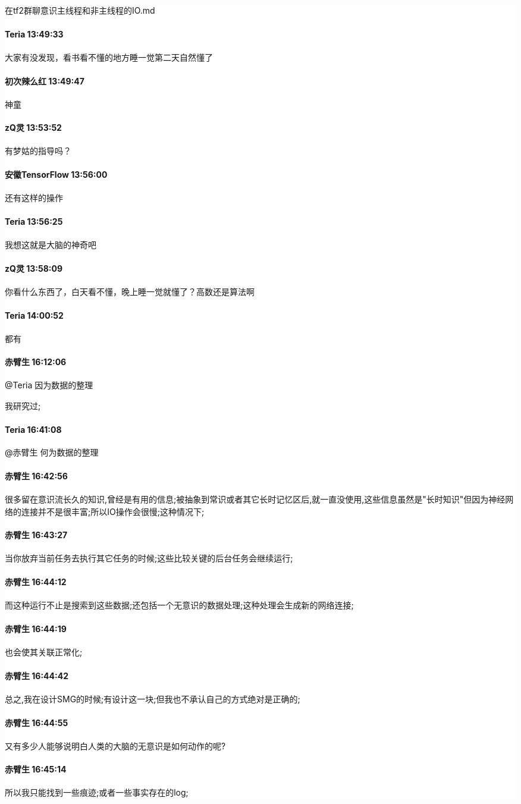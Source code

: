 在tf2群聊意识主线程和非主线程的IO.md




#### Teria  13:49:33
大家有没发现，看书看不懂的地方睡一觉第二天自然懂了

#### 初次辣么红  13:49:47
神童

#### zQ灵  13:53:52
有梦姑的指导吗？

#### 安徽TensorFlow  13:56:00
还有这样的操作

#### Teria  13:56:25
我想这就是大脑的神奇吧

#### zQ灵  13:58:09
你看什么东西了，白天看不懂，晚上睡一觉就懂了？高数还是算法啊

#### Teria  14:00:52
都有

#### 赤臂生  16:12:06
@Teria 因为数据的整理

我研究过;

#### Teria  16:41:08
@赤臂生 何为数据的整理
#### 赤臂生  16:42:56
很多留在意识流长久的知识,曾经是有用的信息;被抽象到常识或者其它长时记忆区后,就一直没使用,这些信息虽然是"长时知识"但因为神经网络的连接并不是很丰富;所以IO操作会很慢;这种情况下;

#### 赤臂生  16:43:27
当你放弃当前任务去执行其它任务的时候;这些比较关键的后台任务会继续运行;

#### 赤臂生  16:44:12
而这种运行不止是搜索到这些数据;还包括一个无意识的数据处理;这种处理会生成新的网络连接;

#### 赤臂生  16:44:19
也会使其关联正常化;

#### 赤臂生  16:44:42
总之,我在设计SMG的时候;有设计这一块;但我也不承认自己的方式绝对是正确的;

#### 赤臂生  16:44:55
又有多少人能够说明白人类的大脑的无意识是如何动作的呢?

#### 赤臂生  16:45:14
所以我只能找到一些痕迹;或者一些事实存在的log;
